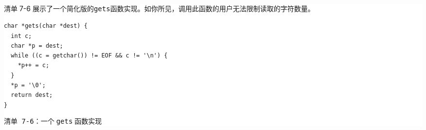 清单 7-6 展示了一个简化版的<samp class="SANS_TheSansMonoCd_W5Regular_11">gets</samp>函数实现。如你所见，调用此函数的用户无法限制读取的字符数量。

```
char *gets(char *dest) {
  int c;
  char *p = dest;
  while ((c = getchar()) != EOF && c != '\n') {
    *p++ = c;
  }
  *p = '\0';
  return dest;
}
```

<samp class="SANS_Futura_Std_Book_Oblique_I_11">清单 7-6：一个</samp> <samp class="I">gets</samp> <samp class="SANS_Futura_Std_Book_Oblique_I_11">函数实现</samp>

